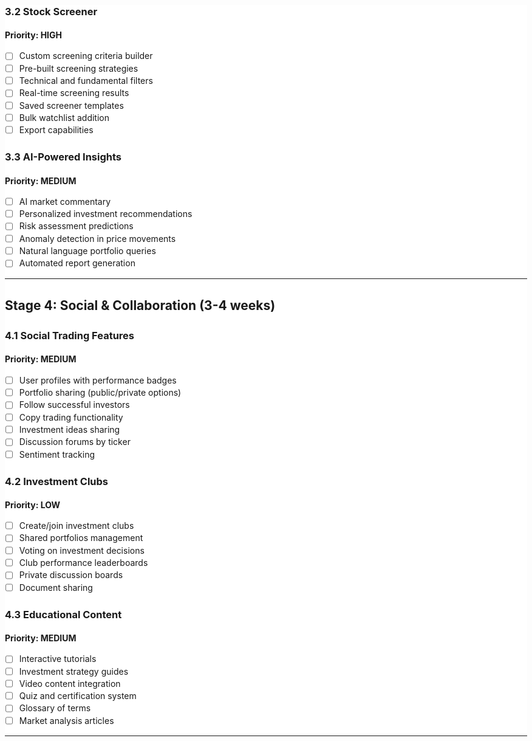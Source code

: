 ### 3.2 Stock Screener
**Priority: HIGH**
- [ ] Custom screening criteria builder
- [ ] Pre-built screening strategies
- [ ] Technical and fundamental filters
- [ ] Real-time screening results
- [ ] Saved screener templates
- [ ] Bulk watchlist addition
- [ ] Export capabilities

### 3.3 AI-Powered Insights
**Priority: MEDIUM**
- [ ] AI market commentary
- [ ] Personalized investment recommendations
- [ ] Risk assessment predictions
- [ ] Anomaly detection in price movements
- [ ] Natural language portfolio queries
- [ ] Automated report generation

---

## Stage 4: Social & Collaboration (3-4 weeks)

### 4.1 Social Trading Features
**Priority: MEDIUM**
- [ ] User profiles with performance badges
- [ ] Portfolio sharing (public/private options)
- [ ] Follow successful investors
- [ ] Copy trading functionality
- [ ] Investment ideas sharing
- [ ] Discussion forums by ticker
- [ ] Sentiment tracking

### 4.2 Investment Clubs
**Priority: LOW**
- [ ] Create/join investment clubs
- [ ] Shared portfolios management
- [ ] Voting on investment decisions
- [ ] Club performance leaderboards
- [ ] Private discussion boards
- [ ] Document sharing

### 4.3 Educational Content
**Priority: MEDIUM**
- [ ] Interactive tutorials
- [ ] Investment strategy guides
- [ ] Video content integration
- [ ] Quiz and certification system
- [ ] Glossary of terms
- [ ] Market analysis articles

---